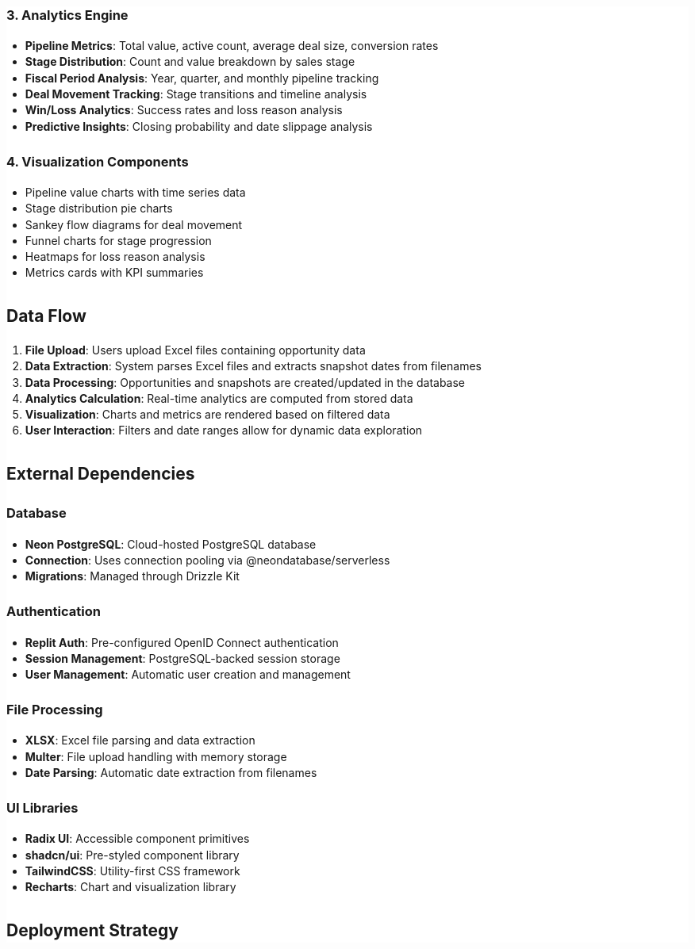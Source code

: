 ### 3. Analytics Engine
- **Pipeline Metrics**: Total value, active count, average deal size, conversion rates
- **Stage Distribution**: Count and value breakdown by sales stage
- **Fiscal Period Analysis**: Year, quarter, and monthly pipeline tracking
- **Deal Movement Tracking**: Stage transitions and timeline analysis
- **Win/Loss Analytics**: Success rates and loss reason analysis
- **Predictive Insights**: Closing probability and date slippage analysis

### 4. Visualization Components
- Pipeline value charts with time series data
- Stage distribution pie charts
- Sankey flow diagrams for deal movement
- Funnel charts for stage progression
- Heatmaps for loss reason analysis
- Metrics cards with KPI summaries

## Data Flow

1. **File Upload**: Users upload Excel files containing opportunity data
2. **Data Extraction**: System parses Excel files and extracts snapshot dates from filenames
3. **Data Processing**: Opportunities and snapshots are created/updated in the database
4. **Analytics Calculation**: Real-time analytics are computed from stored data
5. **Visualization**: Charts and metrics are rendered based on filtered data
6. **User Interaction**: Filters and date ranges allow for dynamic data exploration

## External Dependencies

### Database
- **Neon PostgreSQL**: Cloud-hosted PostgreSQL database
- **Connection**: Uses connection pooling via @neondatabase/serverless
- **Migrations**: Managed through Drizzle Kit

### Authentication
- **Replit Auth**: Pre-configured OpenID Connect authentication
- **Session Management**: PostgreSQL-backed session storage
- **User Management**: Automatic user creation and management

### File Processing
- **XLSX**: Excel file parsing and data extraction
- **Multer**: File upload handling with memory storage
- **Date Parsing**: Automatic date extraction from filenames

### UI Libraries
- **Radix UI**: Accessible component primitives
- **shadcn/ui**: Pre-styled component library
- **TailwindCSS**: Utility-first CSS framework
- **Recharts**: Chart and visualization library

## Deployment Strategy
